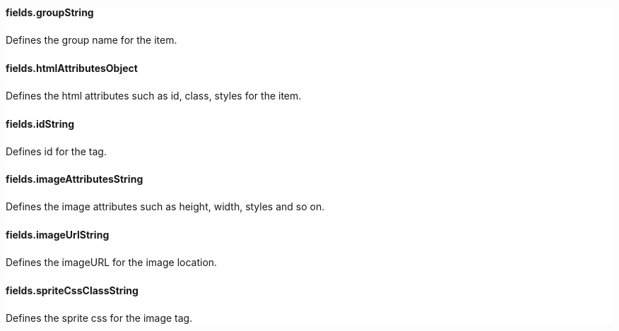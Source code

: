 

#### fields.group<span class="type-signature type string">String</span>




Defines the group name for the item.






#### fields.htmlAttributes<span class="type-signature type object">Object</span>




Defines the html attributes such as id, class, styles for the item.






#### fields.id<span class="type-signature type string">String</span>




Defines id for the tag.






#### fields.imageAttributes<span class="type-signature type string">String</span>




Defines the image attributes such as height, width, styles and so on.






#### fields.imageUrl<span class="type-signature type string">String</span>




Defines the imageURL for the image location.






#### fields.spriteCssClass<span class="type-signature type string">String</span>




Defines the sprite css for the image tag.
